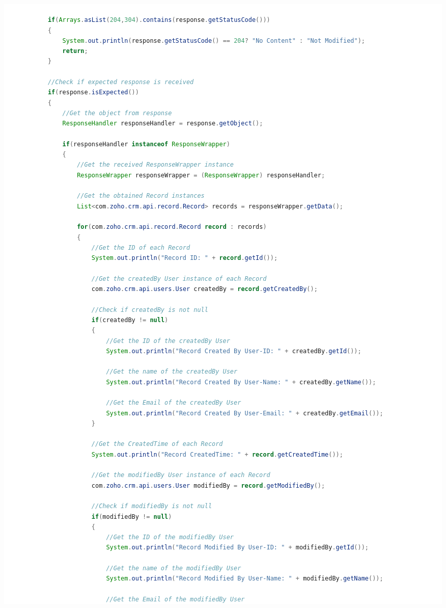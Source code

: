 ```java

            if(Arrays.asList(204,304).contains(response.getStatusCode()))
            {
                System.out.println(response.getStatusCode() == 204? "No Content" : "Not Modified");
                return;
            }

            //Check if expected response is received
            if(response.isExpected())
            {
                //Get the object from response
                ResponseHandler responseHandler = response.getObject();

                if(responseHandler instanceof ResponseWrapper)
                {
                    //Get the received ResponseWrapper instance
                    ResponseWrapper responseWrapper = (ResponseWrapper) responseHandler;

                    //Get the obtained Record instances
                    List<com.zoho.crm.api.record.Record> records = responseWrapper.getData();

                    for(com.zoho.crm.api.record.Record record : records)
                    {
                        //Get the ID of each Record
                        System.out.println("Record ID: " + record.getId());

                        //Get the createdBy User instance of each Record
                        com.zoho.crm.api.users.User createdBy = record.getCreatedBy();

                        //Check if createdBy is not null
                        if(createdBy != null)
                        {
                            //Get the ID of the createdBy User
                            System.out.println("Record Created By User-ID: " + createdBy.getId());

                            //Get the name of the createdBy User
                            System.out.println("Record Created By User-Name: " + createdBy.getName());

                            //Get the Email of the createdBy User
                            System.out.println("Record Created By User-Email: " + createdBy.getEmail());
                        }

                        //Get the CreatedTime of each Record
                        System.out.println("Record CreatedTime: " + record.getCreatedTime());

                        //Get the modifiedBy User instance of each Record
                        com.zoho.crm.api.users.User modifiedBy = record.getModifiedBy();

                        //Check if modifiedBy is not null
                        if(modifiedBy != null)
                        {
                            //Get the ID of the modifiedBy User
                            System.out.println("Record Modified By User-ID: " + modifiedBy.getId());

                            //Get the name of the modifiedBy User
                            System.out.println("Record Modified By User-Name: " + modifiedBy.getName());

                            //Get the Email of the modifiedBy User
```